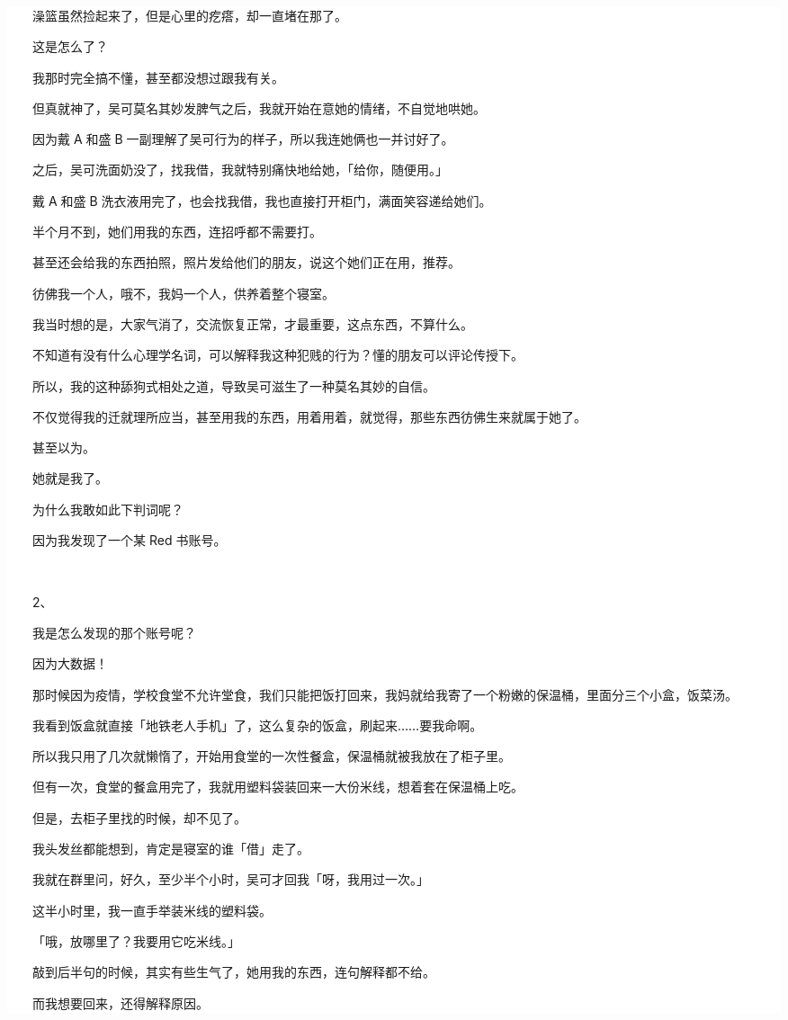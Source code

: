 &emsp;&emsp;澡篮虽然捡起来了，但是心里的疙瘩，却一直堵在那了。  
  
&emsp;&emsp;这是怎么了？  
  
&emsp;&emsp;我那时完全搞不懂，甚至都没想过跟我有关。  
  
&emsp;&emsp;但真就神了，吴可莫名其妙发脾气之后，我就开始在意她的情绪，不自觉地哄她。  
  
&emsp;&emsp;因为戴 A 和盛 B 一副理解了吴可行为的样子，所以我连她俩也一并讨好了。  
  
&emsp;&emsp;之后，吴可洗面奶没了，找我借，我就特别痛快地给她，「给你，随便用。」  
  
&emsp;&emsp;戴 A 和盛 B 洗衣液用完了，也会找我借，我也直接打开柜门，满面笑容递给她们。  
  
&emsp;&emsp;半个月不到，她们用我的东西，连招呼都不需要打。  
  
&emsp;&emsp;甚至还会给我的东西拍照，照片发给他们的朋友，说这个她们正在用，推荐。  
  
&emsp;&emsp;彷佛我一个人，哦不，我妈一个人，供养着整个寝室。  
  
&emsp;&emsp;我当时想的是，大家气消了，交流恢复正常，才最重要，这点东西，不算什么。  
  
&emsp;&emsp;不知道有没有什么心理学名词，可以解释我这种犯贱的行为？懂的朋友可以评论传授下。  
  
&emsp;&emsp;所以，我的这种舔狗式相处之道，导致吴可滋生了一种莫名其妙的自信。  
  
&emsp;&emsp;不仅觉得我的迁就理所应当，甚至用我的东西，用着用着，就觉得，那些东西彷佛生来就属于她了。  
  
&emsp;&emsp;甚至以为。  
  
&emsp;&emsp;她就是我了。  
  
&emsp;&emsp;为什么我敢如此下判词呢？  
  
&emsp;&emsp;因为我发现了一个某 Red 书账号。  
  
&emsp;&emsp;   
  
&emsp;&emsp;2、  
  
&emsp;&emsp;我是怎么发现的那个账号呢？  
  
&emsp;&emsp;因为大数据！  
  
&emsp;&emsp;那时候因为疫情，学校食堂不允许堂食，我们只能把饭打回来，我妈就给我寄了一个粉嫩的保温桶，里面分三个小盒，饭菜汤。  
  
&emsp;&emsp;我看到饭盒就直接「地铁老人手机」了，这么复杂的饭盒，刷起来……要我命啊。  
  
&emsp;&emsp;所以我只用了几次就懒惰了，开始用食堂的一次性餐盒，保温桶就被我放在了柜子里。  
  
&emsp;&emsp;但有一次，食堂的餐盒用完了，我就用塑料袋装回来一大份米线，想着套在保温桶上吃。  
  
&emsp;&emsp;但是，去柜子里找的时候，却不见了。  
  
&emsp;&emsp;我头发丝都能想到，肯定是寝室的谁「借」走了。  
  
&emsp;&emsp;我就在群里问，好久，至少半个小时，吴可才回我「呀，我用过一次。」  
  
&emsp;&emsp;这半小时里，我一直手举装米线的塑料袋。  
  
&emsp;&emsp;「哦，放哪里了？我要用它吃米线。」  
  
&emsp;&emsp;敲到后半句的时候，其实有些生气了，她用我的东西，连句解释都不给。  
  
&emsp;&emsp;而我想要回来，还得解释原因。  
  